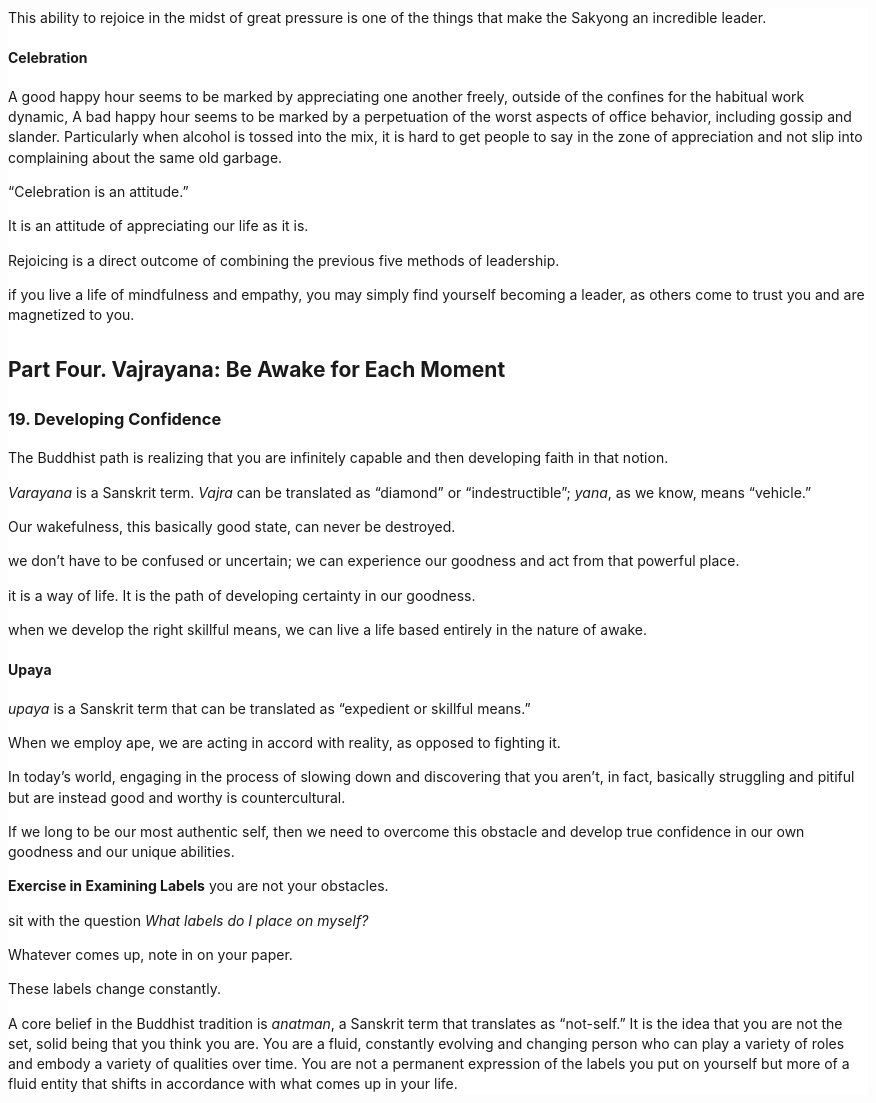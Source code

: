 This ability to rejoice in the midst of great pressure is one of the things that make the Sakyong an incredible leader.

#### Celebration
A good happy hour seems to be marked by appreciating one another freely, outside of the confines for the habitual work dynamic, A bad happy hour seems to be marked by a perpetuation of the worst aspects of office behavior, including gossip and slander. Particularly when alcohol is tossed into the mix, it is hard to get people to say in the zone of appreciation and not slip into complaining about the same old garbage.

“Celebration is an attitude.”

It is an attitude of appreciating our life as it is.

Rejoicing is a direct outcome of combining the previous five methods of leadership.

if you live a life of mindfulness and empathy, you may simply find yourself becoming a leader, as others come to trust you and are magnetized to you.

## Part Four. Vajrayana: Be Awake for Each Moment

### 19. Developing Confidence
The Buddhist path is realizing that you are infinitely capable and then developing faith in that notion.

*Varayana* is a Sanskrit term. *Vajra* can be translated as “diamond” or “indestructible”; *yana*, as we know, means “vehicle.”

Our wakefulness, this basically good state, can never be destroyed.

we don’t have to be confused or uncertain; we can experience our goodness and act from that powerful place.

it is a way of life. It is the path of developing certainty in our goodness.

when we develop the right skillful means, we can live a life based entirely in the nature of awake.

#### Upaya
*upaya* is a Sanskrit term that can be translated as “expedient or skillful means.”

When we employ ape, we are acting in accord with reality, as opposed to fighting it.

In today’s world, engaging in the process of slowing down and discovering that you aren’t, in fact, basically struggling and pitiful but are instead good and worthy is countercultural.

If we long to be our most authentic self, then we need to overcome this obstacle and develop true confidence in our own goodness and our unique abilities.

**Exercise in Examining Labels**
you are not your obstacles.

sit with the question *What labels do I place on myself?*

Whatever comes up, note in on your paper.

These labels change constantly.

A core belief in the Buddhist tradition is *anatman*, a Sanskrit term that translates as “not-self.” It is the idea that you are not the set, solid being that you think you are. You are a fluid, constantly evolving and changing person who can play a variety of roles and embody a variety of qualities over time. You are not a permanent expression of the labels you put on yourself but more of a fluid entity that shifts in accordance with what comes up in your life.
